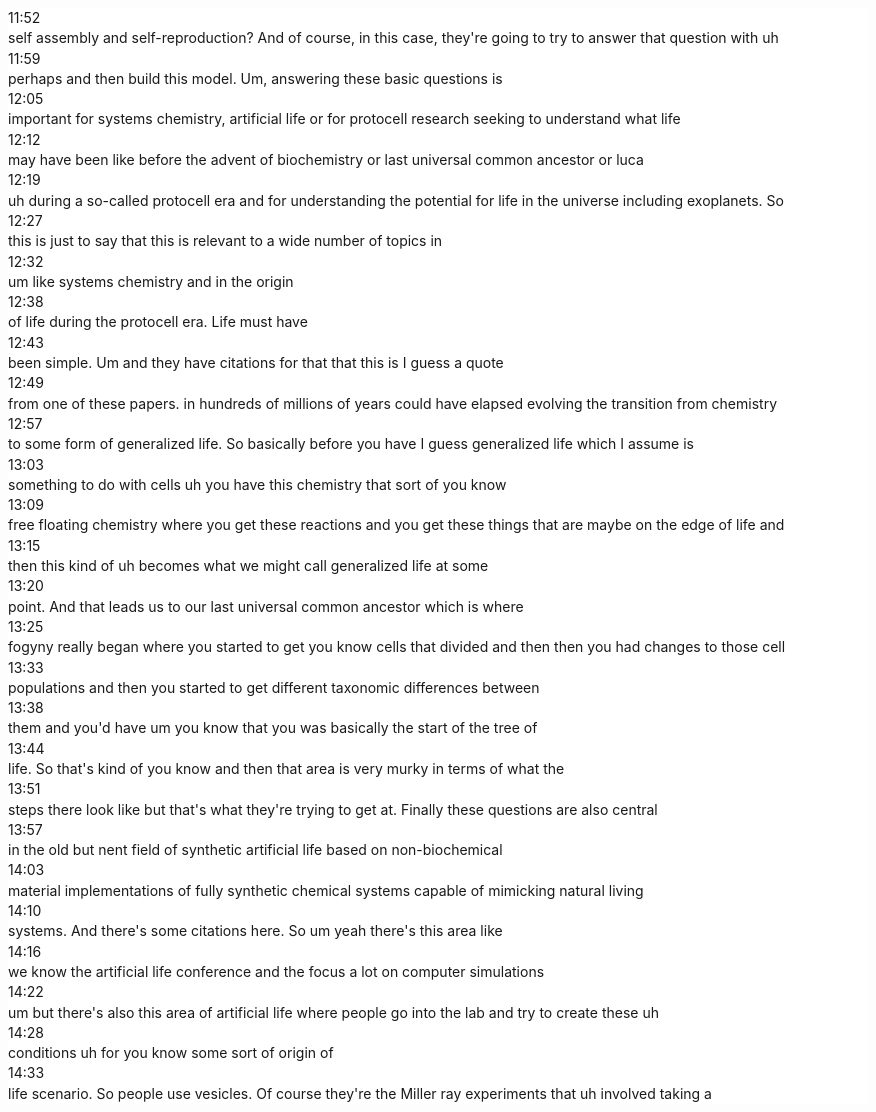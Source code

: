 11:52    
self assembly and self-reproduction? And of course, in this case, they're going to try to answer that question with uh    
11:59    
perhaps and then build this model. Um, answering these basic questions is    
12:05    
important for systems chemistry, artificial life or for protocell research seeking to understand what life    
12:12    
may have been like before the advent of biochemistry or last universal common ancestor or luca    
12:19    
uh during a so-called protocell era and for understanding the potential for life in the universe including exoplanets. So    
12:27    
this is just to say that this is relevant to a wide number of topics in    
12:32    
um like systems chemistry and in the origin    
12:38    
of life during the protocell era. Life must have    
12:43    
been simple. Um and they have citations for that that this is I guess a quote    
12:49    
from one of these papers. in hundreds of millions of years could have elapsed evolving the transition from chemistry    
12:57    
to some form of generalized life. So basically before you have I guess generalized life which I assume is    
13:03    
something to do with cells uh you have this chemistry that sort of you know    
13:09    
free floating chemistry where you get these reactions and you get these things that are maybe on the edge of life and    
13:15    
then this kind of uh becomes what we might call generalized life at some    
13:20    
point. And that leads us to our last universal common ancestor which is where    
13:25    
fogyny really began where you started to get you know cells that divided and then then you had changes to those cell    
13:33    
populations and then you started to get different taxonomic differences between    
13:38    
them and you'd have um you know that you was basically the start of the tree of    
13:44    
life. So that's kind of you know and then that area is very murky in terms of what the    
13:51    
steps there look like but that's what they're trying to get at. Finally these questions are also central    
13:57    
in the old but nent field of synthetic artificial life based on non-biochemical    
14:03    
material implementations of fully synthetic chemical systems capable of mimicking natural living    
14:10    
systems. And there's some citations here. So um yeah there's this area like    
14:16    
we know the artificial life conference and the focus a lot on computer simulations    
14:22    
um but there's also this area of artificial life where people go into the lab and try to create these uh    
14:28    
conditions uh for you know some sort of origin of    
14:33    
life scenario. So people use vesicles. Of course they're the Miller ray experiments that uh involved taking a    